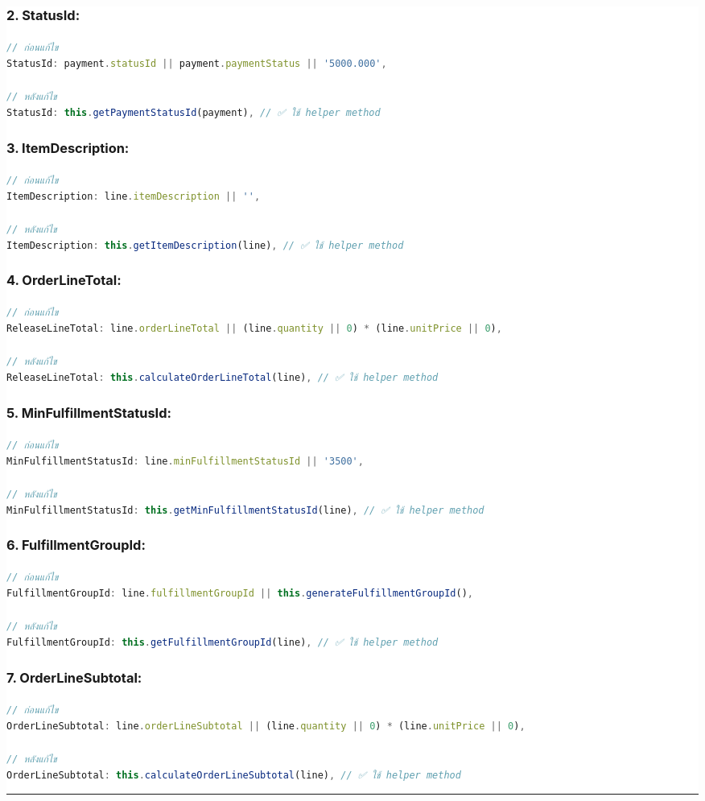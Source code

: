 ### **2. StatusId:**
```typescript
// ก่อนแก้ไข
StatusId: payment.statusId || payment.paymentStatus || '5000.000',

// หลังแก้ไข
StatusId: this.getPaymentStatusId(payment), // ✅ ใช้ helper method
```

### **3. ItemDescription:**
```typescript
// ก่อนแก้ไข
ItemDescription: line.itemDescription || '',

// หลังแก้ไข
ItemDescription: this.getItemDescription(line), // ✅ ใช้ helper method
```

### **4. OrderLineTotal:**
```typescript
// ก่อนแก้ไข
ReleaseLineTotal: line.orderLineTotal || (line.quantity || 0) * (line.unitPrice || 0),

// หลังแก้ไข
ReleaseLineTotal: this.calculateOrderLineTotal(line), // ✅ ใช้ helper method
```

### **5. MinFulfillmentStatusId:**
```typescript
// ก่อนแก้ไข
MinFulfillmentStatusId: line.minFulfillmentStatusId || '3500',

// หลังแก้ไข
MinFulfillmentStatusId: this.getMinFulfillmentStatusId(line), // ✅ ใช้ helper method
```

### **6. FulfillmentGroupId:**
```typescript
// ก่อนแก้ไข
FulfillmentGroupId: line.fulfillmentGroupId || this.generateFulfillmentGroupId(),

// หลังแก้ไข
FulfillmentGroupId: this.getFulfillmentGroupId(line), // ✅ ใช้ helper method
```

### **7. OrderLineSubtotal:**
```typescript
// ก่อนแก้ไข
OrderLineSubtotal: line.orderLineSubtotal || (line.quantity || 0) * (line.unitPrice || 0),

// หลังแก้ไข
OrderLineSubtotal: this.calculateOrderLineSubtotal(line), // ✅ ใช้ helper method
```

---